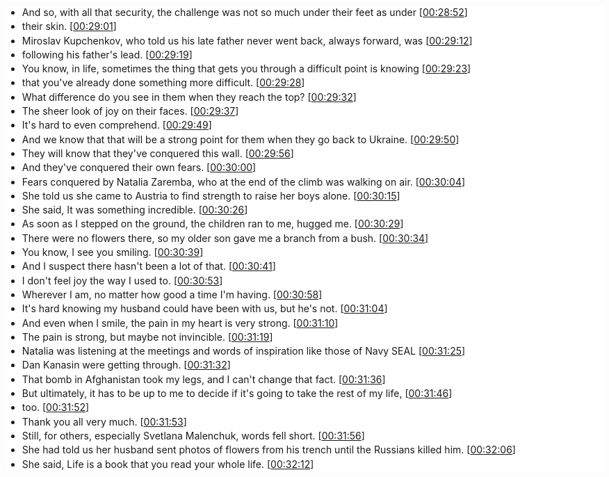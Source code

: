 *  And so, with all that security, the challenge was not so much under their feet as under [[00:28:52](https://www.youtube.com/watch?v=DeA_XSECg38&t=1732.34s)]
*  their skin. [[00:29:01](https://www.youtube.com/watch?v=DeA_XSECg38&t=1741.1799999999998s)]
*  Miroslav Kupchenkov, who told us his late father never went back, always forward, was [[00:29:12](https://www.youtube.com/watch?v=DeA_XSECg38&t=1752.02s)]
*  following his father's lead. [[00:29:19](https://www.youtube.com/watch?v=DeA_XSECg38&t=1759.64s)]
*  You know, in life, sometimes the thing that gets you through a difficult point is knowing [[00:29:23](https://www.youtube.com/watch?v=DeA_XSECg38&t=1763.44s)]
*  that you've already done something more difficult. [[00:29:28](https://www.youtube.com/watch?v=DeA_XSECg38&t=1768.6s)]
*  What difference do you see in them when they reach the top? [[00:29:32](https://www.youtube.com/watch?v=DeA_XSECg38&t=1772.68s)]
*  The sheer look of joy on their faces. [[00:29:37](https://www.youtube.com/watch?v=DeA_XSECg38&t=1777.98s)]
*  It's hard to even comprehend. [[00:29:49](https://www.youtube.com/watch?v=DeA_XSECg38&t=1789.08s)]
*  And we know that that will be a strong point for them when they go back to Ukraine. [[00:29:50](https://www.youtube.com/watch?v=DeA_XSECg38&t=1790.4399999999998s)]
*  They will know that they've conquered this wall. [[00:29:56](https://www.youtube.com/watch?v=DeA_XSECg38&t=1796.8799999999999s)]
*  And they've conquered their own fears. [[00:30:00](https://www.youtube.com/watch?v=DeA_XSECg38&t=1800.56s)]
*  Fears conquered by Natalia Zaremba, who at the end of the climb was walking on air. [[00:30:04](https://www.youtube.com/watch?v=DeA_XSECg38&t=1804.72s)]
*  She told us she came to Austria to find strength to raise her boys alone. [[00:30:15](https://www.youtube.com/watch?v=DeA_XSECg38&t=1815.86s)]
*  She said, It was something incredible. [[00:30:26](https://www.youtube.com/watch?v=DeA_XSECg38&t=1826.58s)]
*  As soon as I stepped on the ground, the children ran to me, hugged me. [[00:30:29](https://www.youtube.com/watch?v=DeA_XSECg38&t=1829.58s)]
*  There were no flowers there, so my older son gave me a branch from a bush. [[00:30:34](https://www.youtube.com/watch?v=DeA_XSECg38&t=1834.26s)]
*  You know, I see you smiling. [[00:30:39](https://www.youtube.com/watch?v=DeA_XSECg38&t=1839.46s)]
*  And I suspect there hasn't been a lot of that. [[00:30:41](https://www.youtube.com/watch?v=DeA_XSECg38&t=1841.3s)]
*  I don't feel joy the way I used to. [[00:30:53](https://www.youtube.com/watch?v=DeA_XSECg38&t=1853.02s)]
*  Wherever I am, no matter how good a time I'm having. [[00:30:58](https://www.youtube.com/watch?v=DeA_XSECg38&t=1858.54s)]
*  It's hard knowing my husband could have been with us, but he's not. [[00:31:04](https://www.youtube.com/watch?v=DeA_XSECg38&t=1864.14s)]
*  And even when I smile, the pain in my heart is very strong. [[00:31:10](https://www.youtube.com/watch?v=DeA_XSECg38&t=1870.14s)]
*  The pain is strong, but maybe not invincible. [[00:31:19](https://www.youtube.com/watch?v=DeA_XSECg38&t=1879.98s)]
*  Natalia was listening at the meetings and words of inspiration like those of Navy SEAL [[00:31:25](https://www.youtube.com/watch?v=DeA_XSECg38&t=1885.9s)]
*  Dan Kanasin were getting through. [[00:31:32](https://www.youtube.com/watch?v=DeA_XSECg38&t=1892.46s)]
*  That bomb in Afghanistan took my legs, and I can't change that fact. [[00:31:36](https://www.youtube.com/watch?v=DeA_XSECg38&t=1896.38s)]
*  But ultimately, it has to be up to me to decide if it's going to take the rest of my life, [[00:31:46](https://www.youtube.com/watch?v=DeA_XSECg38&t=1906.22s)]
*  too. [[00:31:52](https://www.youtube.com/watch?v=DeA_XSECg38&t=1912.38s)]
*  Thank you all very much. [[00:31:53](https://www.youtube.com/watch?v=DeA_XSECg38&t=1913.38s)]
*  Still, for others, especially Svetlana Malenchuk, words fell short. [[00:31:56](https://www.youtube.com/watch?v=DeA_XSECg38&t=1916.38s)]
*  She had told us her husband sent photos of flowers from his trench until the Russians killed him. [[00:32:06](https://www.youtube.com/watch?v=DeA_XSECg38&t=1926.38s)]
*  She said, Life is a book that you read your whole life. [[00:32:12](https://www.youtube.com/watch?v=DeA_XSECg38&t=1932.38s)]
